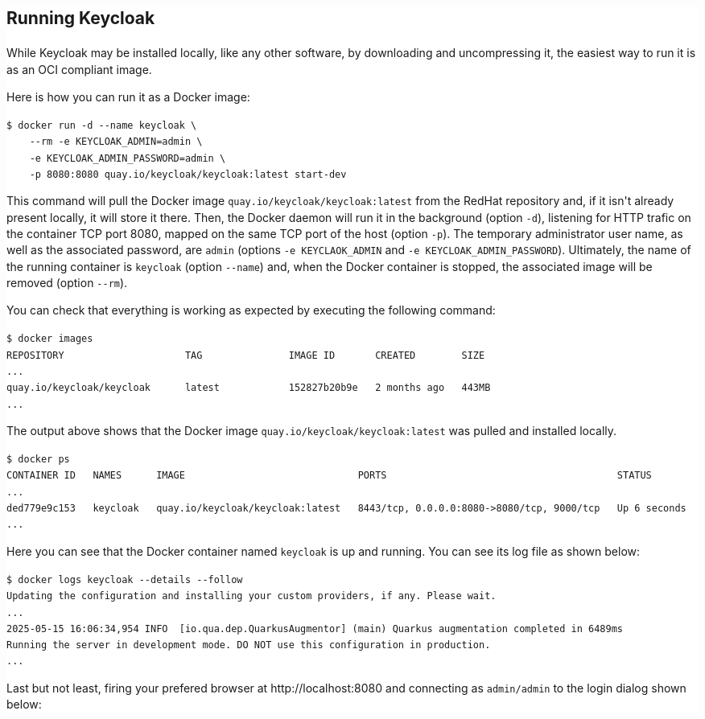## Running Keycloak

While Keycloak may be installed locally, like any other software, by downloading
and uncompressing it, the easiest way to run it is as an OCI compliant image.

Here is how you can run it as a Docker image:

    $ docker run -d --name keycloak \
        --rm -e KEYCLOAK_ADMIN=admin \
        -e KEYCLOAK_ADMIN_PASSWORD=admin \
        -p 8080:8080 quay.io/keycloak/keycloak:latest start-dev

This command will pull the Docker image `quay.io/keycloak/keycloak:latest` from
the RedHat repository and, if it isn't already present locally, it will store it
there. Then, the Docker daemon will run it in the background (option `-d`), listening 
for HTTP trafic on the container TCP port 8080, mapped on the same TCP port of 
the host (option `-p`). The temporary administrator user name, as well as the 
associated password, are `admin` (options `-e KEYCLAOK_ADMIN` and 
`-e KEYCLOAK_ADMIN_PASSWORD`). Ultimately, the name of the running container 
is `keycloak` (option `--name`) and, when the Docker container is stopped,
the associated image will be removed (option `--rm`).

You can check that everything is working as expected by executing the following
command:

    $ docker images
    REPOSITORY                     TAG               IMAGE ID       CREATED        SIZE
    ...
    quay.io/keycloak/keycloak      latest            152827b20b9e   2 months ago   443MB
    ...

The output above shows that the Docker image `quay.io/keycloak/keycloak:latest`
was pulled and installed locally.

    $ docker ps
    CONTAINER ID   NAMES      IMAGE                              PORTS                                        STATUS
    ...
    ded779e9c153   keycloak   quay.io/keycloak/keycloak:latest   8443/tcp, 0.0.0.0:8080->8080/tcp, 9000/tcp   Up 6 seconds
    ...

Here you can see that the Docker container named `keycloak` is up and running.
You can see its log file as shown below:

    $ docker logs keycloak --details --follow 
    Updating the configuration and installing your custom providers, if any. Please wait.
    ...
    2025-05-15 16:06:34,954 INFO  [io.qua.dep.QuarkusAugmentor] (main) Quarkus augmentation completed in 6489ms
    Running the server in development mode. DO NOT use this configuration in production.
    ...

Last but not least, firing your prefered browser at http://localhost:8080 and 
connecting as `admin/admin` to the login dialog shown below:

